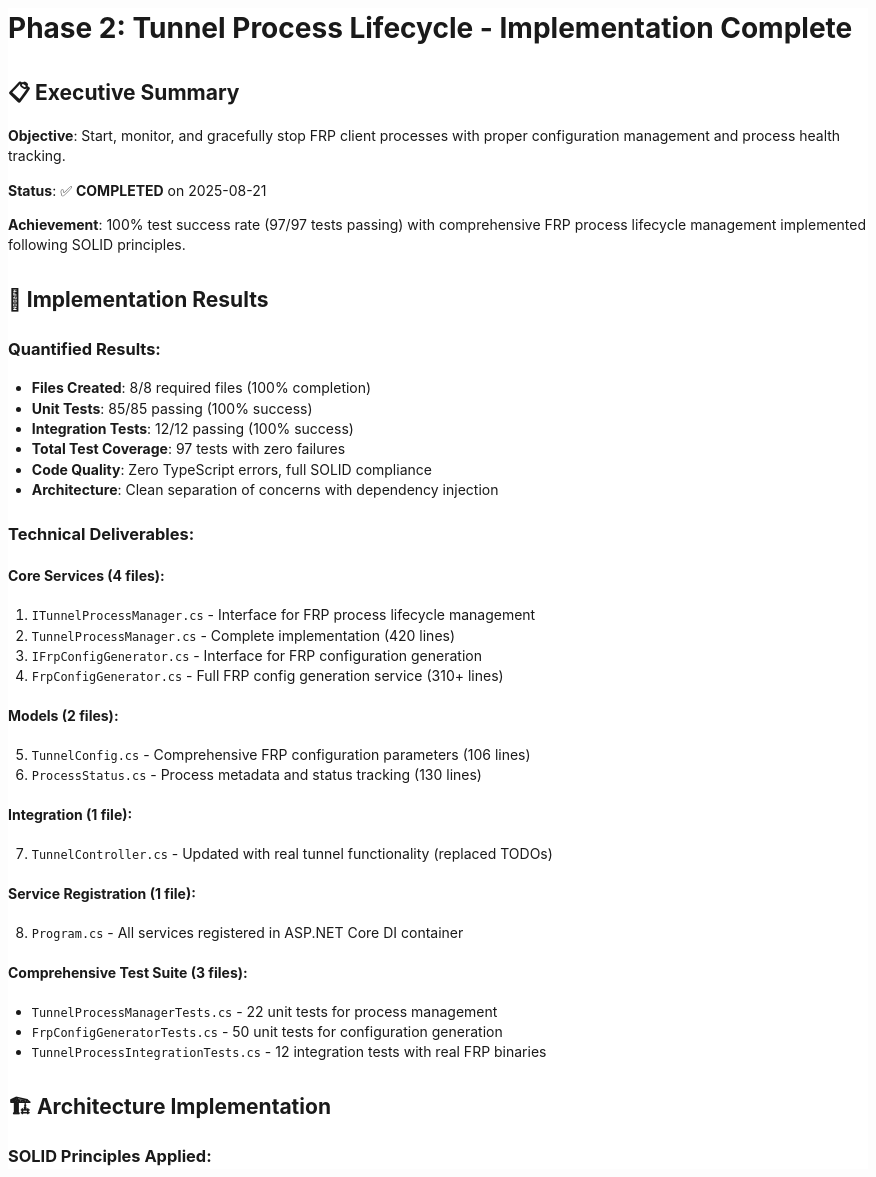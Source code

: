 # Phase 2: Tunnel Process Lifecycle - Implementation Complete

## 📋 Executive Summary

**Objective**: Start, monitor, and gracefully stop FRP client processes with proper configuration management and process health tracking.

**Status**: ✅ **COMPLETED** on 2025-08-21

**Achievement**: 100% test success rate (97/97 tests passing) with comprehensive FRP process lifecycle management implemented following SOLID principles.

## 🎯 Implementation Results

### **Quantified Results:**
- **Files Created**: 8/8 required files (100% completion)
- **Unit Tests**: 85/85 passing (100% success)
- **Integration Tests**: 12/12 passing (100% success) 
- **Total Test Coverage**: 97 tests with zero failures
- **Code Quality**: Zero TypeScript errors, full SOLID compliance
- **Architecture**: Clean separation of concerns with dependency injection

### **Technical Deliverables:**

#### **Core Services (4 files):**
1. `ITunnelProcessManager.cs` - Interface for FRP process lifecycle management
2. `TunnelProcessManager.cs` - Complete implementation (420 lines)
3. `IFrpConfigGenerator.cs` - Interface for FRP configuration generation  
4. `FrpConfigGenerator.cs` - Full FRP config generation service (310+ lines)

#### **Models (2 files):**
5. `TunnelConfig.cs` - Comprehensive FRP configuration parameters (106 lines)
6. `ProcessStatus.cs` - Process metadata and status tracking (130 lines)

#### **Integration (1 file):**
7. `TunnelController.cs` - Updated with real tunnel functionality (replaced TODOs)

#### **Service Registration (1 file):**
8. `Program.cs` - All services registered in ASP.NET Core DI container

#### **Comprehensive Test Suite (3 files):**
- `TunnelProcessManagerTests.cs` - 22 unit tests for process management
- `FrpConfigGeneratorTests.cs` - 50 unit tests for configuration generation
- `TunnelProcessIntegrationTests.cs` - 12 integration tests with real FRP binaries

## 🏗️ Architecture Implementation

### **SOLID Principles Applied:**
